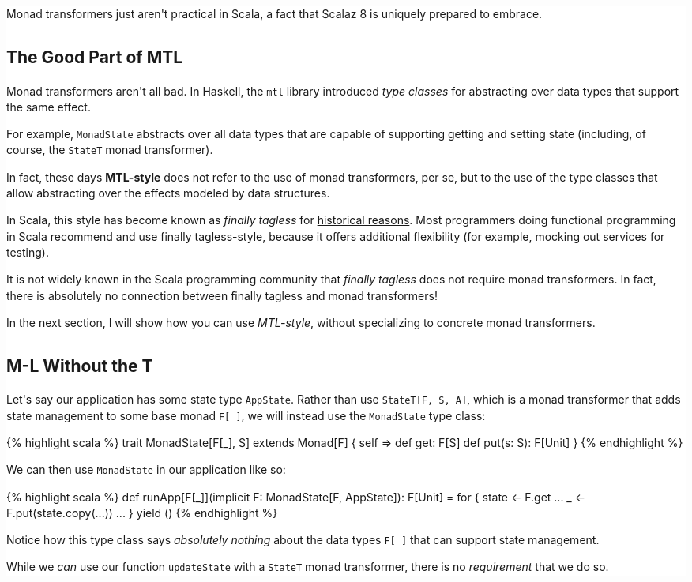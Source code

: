 Monad transformers just aren't practical in Scala, a fact that Scalaz 8 is uniquely prepared to embrace.

## The Good Part of MTL

Monad transformers aren't all bad. In Haskell, the `mtl` library introduced *type classes* for abstracting over data types that support the same effect.

For example, `MonadState` abstracts over all data types that are capable of supporting getting and setting state (including, of course, the `StateT` monad transformer).

In fact, these days **MTL-style** does not refer to the use of monad transformers, per se, but to the use of the type classes that allow abstracting over the effects modeled by data structures.

In Scala, this style has become known as *finally tagless* for [historical reasons](http://okmij.org/ftp/tagless-final/index.html). Most programmers doing functional programming in Scala recommend and use finally tagless-style, because it offers additional flexibility (for example, mocking out services for testing).

It is not widely known in the Scala programming community that *finally tagless* does not require monad transformers. In fact, there is absolutely no connection between finally tagless and monad transformers!

In the next section, I will show how you can use *MTL-style*, without specializing to concrete monad transformers.

## M-L Without the T

Let's say our application has some state type `AppState`. Rather than use `StateT[F, S, A]`, which is a monad transformer that adds state management to some base monad `F[_]`, we will instead use the `MonadState` type class:

{% highlight scala %}
trait MonadState[F[_], S] extends Monad[F] { self =>
  def get: F[S]
  def put(s: S): F[Unit]
}
{% endhighlight %}

We can then use `MonadState` in our application like so:

{% highlight scala %}
def runApp[F[_]](implicit F: MonadState[F, AppState]): F[Unit] =
  for {
    state <- F.get
    ...
    _ <- F.put(state.copy(...))
    ...
  } yield ()
{% endhighlight %}

Notice how this type class says *absolutely nothing* about the data types `F[_]` that can support state management.

While we *can* use our function `updateState` with a `StateT` monad transformer, there is no *requirement* that we do so.
